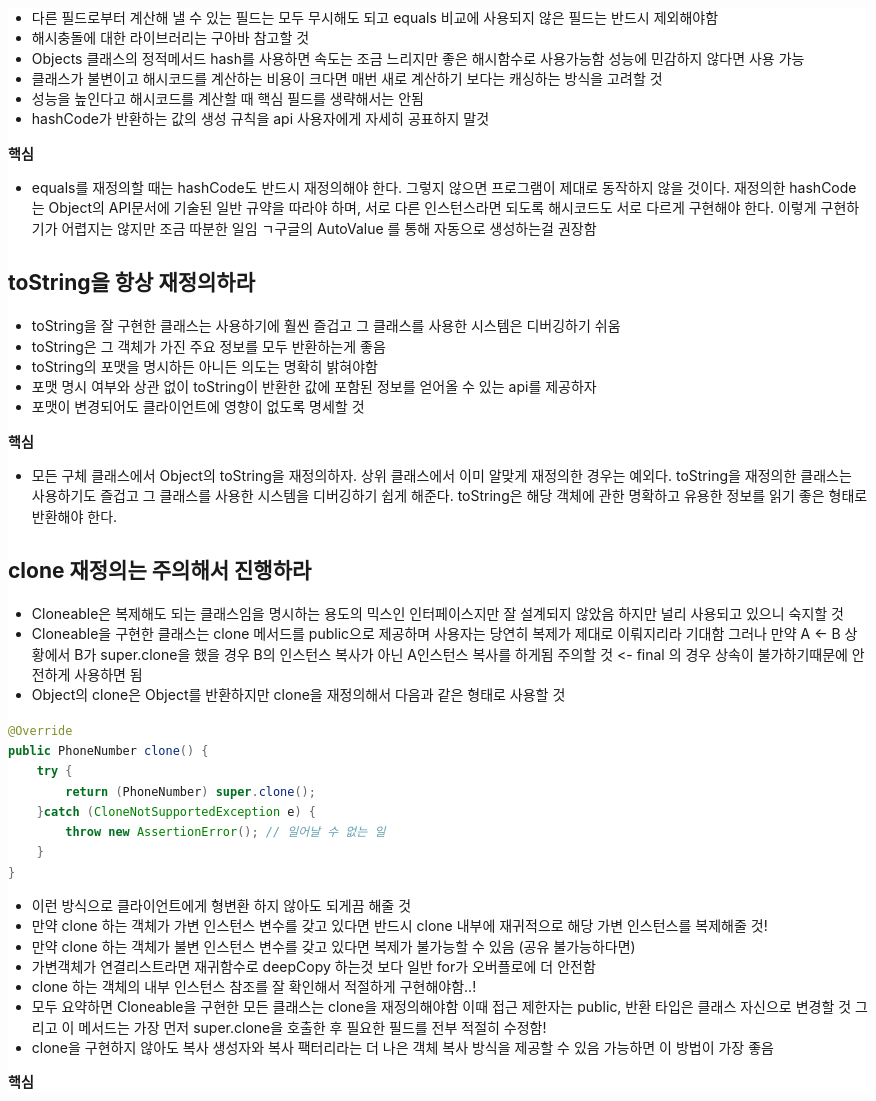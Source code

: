- 다른 필드로부터 계산해 낼 수 있는 필드는 모두 무시해도 되고 equals 비교에 사용되지 않은 필드는 반드시 제외해야함
- 해시충돌에 대한 라이브러리는 구아바 참고할 것
- Objects 클래스의 정적메서드 hash를 사용하면 속도는 조금 느리지만 좋은 해시함수로 사용가능함 성능에 민감하지 않다면 사용 가능
- 클래스가 불변이고 해시코드를 계산하는 비용이 크다면 매번 새로 계산하기 보다는 캐싱하는 방식을 고려할 것
- 성능을 높인다고 해시코드를 계산할 때 핵심 필드를 생략해서는 안됨
- hashCode가 반환하는 값의 생성 규칙을 api 사용자에게 자세히 공표하지 말것

**핵심**

- equals를 재정의할 때는 hashCode도 반드시 재정의해야 한다. 그렇지 않으면 프로그램이 제대로 동작하지 않을 것이다. 재정의한 hashCode는 Object의 API문서에 기술된 일반 규약을 따라야 하며, 서로 다른 인스턴스라면 되도록 해시코드도 서로 다르게 구현해야 한다. 이렇게 구현하기가 어렵지는 않지만 조금 따분한 일임 ㄱ구글의 AutoValue 를 통해 자동으로 생성하는걸 권장함

## toString을 항상 재정의하라 

- toString을 잘 구현한 클래스는 사용하기에 훨씬 즐겁고 그 클래스를 사용한 시스템은 디버깅하기 쉬움
- toString은 그 객체가 가진 주요 정보를 모두 반환하는게 좋음
- toString의 포맷을 명시하든 아니든 의도는 명확히 밝혀야함
- 포맷 명시 여부와 상관 없이 toString이 반환한 값에 포함된 정보를 얻어올 수 있는 api를 제공하자
- 포맷이 변경되어도 클라이언트에 영향이 없도록 명세할 것

**핵심**

- 모든 구체 클래스에서 Object의 toString을 재정의하자. 상위 클래스에서 이미 알맞게 재정의한 경우는 예외다. toString을 재정의한 클래스는 사용하기도 즐겁고 그 클래스를 사용한 시스템을 디버깅하기 쉽게 해준다. toString은 해당 객체에 관한 명확하고 유용한 정보를 읽기 좋은 형태로 반환해야 한다.

## clone 재정의는 주의해서 진행하라

- Cloneable은 복제해도 되는 클래스임을 명시하는 용도의 믹스인 인터페이스지만 잘 설계되지 않았음 하지만 널리 사용되고 있으니 숙지할 것
- Cloneable을 구현한 클래스는 clone 메서드를 public으로 제공하며 사용자는 당연히 복제가 제대로 이뤄지리라 기대함 그러나 만약 A <- B 상황에서 B가 super.clone을 했을 경우 B의 인스턴스 복사가 아닌 A인스턴스 복사를 하게됨 주의할 것 <- final 의 경우 상속이 불가하기때문에 안전하게 사용하면 됨
- Object의 clone은 Object를 반환하지만 clone을 재정의해서 다음과 같은 형태로 사용할 것

```java
@Override
public PhoneNumber clone() {
	try {
		return (PhoneNumber) super.clone();
	}catch (CloneNotSupportedException e) {
		throw new AssertionError(); // 일어날 수 없는 일
	}
}
```

- 이런 방식으로 클라이언트에게 형변환 하지 않아도 되게끔 해줄 것
- 만약 clone 하는 객체가 가변 인스턴스 변수를 갖고 있다면 반드시 clone 내부에 재귀적으로 해당 가변 인스턴스를 복제해줄 것!
- 만약 clone 하는 객체가 불변 인스턴스 변수를 갖고 있다면 복제가 불가능할 수 있음 (공유 불가능하다면)
- 가변객체가 연결리스트라면 재귀함수로 deepCopy 하는것 보다 일반 for가 오버플로에 더 안전함
- clone 하는 객체의 내부 인스턴스 참조를 잘 확인해서 적절하게 구현해야함..!
- 모두 요약하면 Cloneable을 구현한 모든 클래스는 clone을 재정의해야함 이때 접근 제한자는 public, 반환 타입은 클래스 자신으로 변경할 것 그리고 이 메서드는 가장 먼저 super.clone을 호출한 후 필요한 필드를 전부 적절히 수정함!
- clone을 구현하지 않아도 복사 생성자와 복사 팩터리라는 더 나은 객체 복사 방식을 제공할 수 있음 가능하면 이 방법이 가장 좋음

**핵심**
